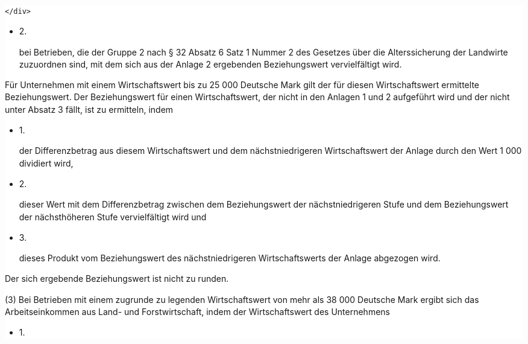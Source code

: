     </div>

  - 2\.
    
    <div>
    
    bei Betrieben, die der Gruppe 2 nach § 32 Absatz 6 Satz 1 Nummer 2
    des Gesetzes über die Alterssicherung der Landwirte zuzuordnen sind,
    mit dem sich aus der Anlage 2 ergebenden Beziehungswert
    vervielfältigt wird.
    
    </div>

Für Unternehmen mit einem Wirtschaftswert bis zu 25 000 Deutsche Mark
gilt der für diesen Wirtschaftswert ermittelte Beziehungswert. Der
Beziehungswert für einen Wirtschaftswert, der nicht in den Anlagen 1 und
2 aufgeführt wird und der nicht unter Absatz 3 fällt, ist zu ermitteln,
indem

  - 1\.
    
    <div>
    
    der Differenzbetrag aus diesem Wirtschaftswert und dem
    nächstniedrigeren Wirtschaftswert der Anlage durch den Wert 1 000
    dividiert wird,
    
    </div>

  - 2\.
    
    <div>
    
    dieser Wert mit dem Differenzbetrag zwischen dem Beziehungswert der
    nächstniedrigeren Stufe und dem Beziehungswert der nächsthöheren
    Stufe vervielfältigt wird und
    
    </div>

  - 3\.
    
    <div>
    
    dieses Produkt vom Beziehungswert des nächstniedrigeren
    Wirtschaftswerts der Anlage abgezogen wird.
    
    </div>

Der sich ergebende Beziehungswert ist nicht zu runden.

</div>

<div class="jurAbsatz">

(3) Bei Betrieben mit einem zugrunde zu legenden Wirtschaftswert von
mehr als 38 000 Deutsche Mark ergibt sich das Arbeitseinkommen aus Land-
und Forstwirtschaft, indem der Wirtschaftswert des Unternehmens

  - 1\.
    
    <div>
    